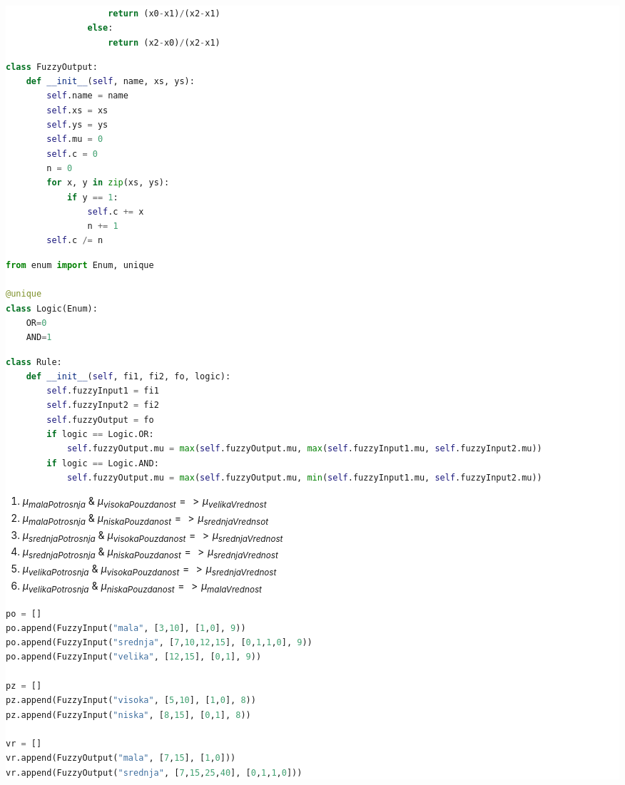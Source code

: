 ```python
                    return (x0-x1)/(x2-x1)
                else:
                    return (x2-x0)/(x2-x1)
```


```python
class FuzzyOutput:
    def __init__(self, name, xs, ys):
        self.name = name
        self.xs = xs
        self.ys = ys
        self.mu = 0
        self.c = 0
        n = 0
        for x, y in zip(xs, ys):
            if y == 1:
                self.c += x
                n += 1
        self.c /= n
```


```python
from enum import Enum, unique

@unique
class Logic(Enum):
    OR=0
    AND=1
```


```python
class Rule:
    def __init__(self, fi1, fi2, fo, logic):
        self.fuzzyInput1 = fi1
        self.fuzzyInput2 = fi2        
        self.fuzzyOutput = fo
        if logic == Logic.OR:
            self.fuzzyOutput.mu = max(self.fuzzyOutput.mu, max(self.fuzzyInput1.mu, self.fuzzyInput2.mu))
        if logic == Logic.AND:            
            self.fuzzyOutput.mu = max(self.fuzzyOutput.mu, min(self.fuzzyInput1.mu, self.fuzzyInput2.mu))
```

1. $\mu_{malaPotrosnja}\ \& \ \mu_{visokaPouzdanost} => \mu_{velikaVrednost}$
1. $\mu_{malaPotrosnja}\ \& \ \mu_{niskaPouzdanost} => \mu_{srednjaVrednsot}$
1. $\mu_{srednjaPotrosnja}\ \& \ \mu_{visokaPouzdanost} => \mu_{srednjaVrednost}$
1. $\mu_{srednjaPotrosnja}\ \& \ \mu_{niskaPouzdanost} => \mu_{srednjaVrednost}$
1. $\mu_{velikaPotrosnja}\ \& \ \mu_{visokaPouzdanost} => \mu_{srednjaVrednost}$
1. $\mu_{velikaPotrosnja}\ \& \ \mu_{niskaPouzdanost} => \mu_{malaVrednost}$


```python
po = []
po.append(FuzzyInput("mala", [3,10], [1,0], 9))
po.append(FuzzyInput("srednja", [7,10,12,15], [0,1,1,0], 9))
po.append(FuzzyInput("velika", [12,15], [0,1], 9))

pz = []
pz.append(FuzzyInput("visoka", [5,10], [1,0], 8))
pz.append(FuzzyInput("niska", [8,15], [0,1], 8))

vr = []
vr.append(FuzzyOutput("mala", [7,15], [1,0]))
vr.append(FuzzyOutput("srednja", [7,15,25,40], [0,1,1,0]))
```